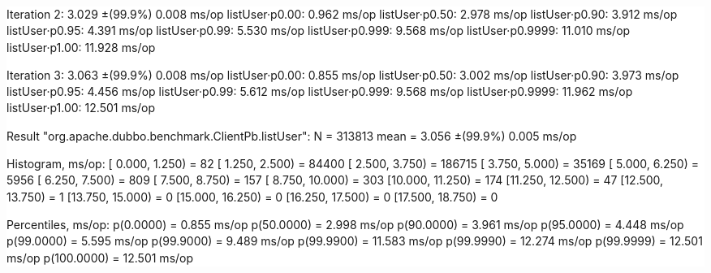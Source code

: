 Iteration   2: 3.029 ±(99.9%) 0.008 ms/op
                 listUser·p0.00:   0.962 ms/op
                 listUser·p0.50:   2.978 ms/op
                 listUser·p0.90:   3.912 ms/op
                 listUser·p0.95:   4.391 ms/op
                 listUser·p0.99:   5.530 ms/op
                 listUser·p0.999:  9.568 ms/op
                 listUser·p0.9999: 11.010 ms/op
                 listUser·p1.00:   11.928 ms/op

Iteration   3: 3.063 ±(99.9%) 0.008 ms/op
                 listUser·p0.00:   0.855 ms/op
                 listUser·p0.50:   3.002 ms/op
                 listUser·p0.90:   3.973 ms/op
                 listUser·p0.95:   4.456 ms/op
                 listUser·p0.99:   5.612 ms/op
                 listUser·p0.999:  9.568 ms/op
                 listUser·p0.9999: 11.962 ms/op
                 listUser·p1.00:   12.501 ms/op



Result "org.apache.dubbo.benchmark.ClientPb.listUser":
  N = 313813
  mean =      3.056 ±(99.9%) 0.005 ms/op

  Histogram, ms/op:
    [ 0.000,  1.250) = 82 
    [ 1.250,  2.500) = 84400 
    [ 2.500,  3.750) = 186715 
    [ 3.750,  5.000) = 35169 
    [ 5.000,  6.250) = 5956 
    [ 6.250,  7.500) = 809 
    [ 7.500,  8.750) = 157 
    [ 8.750, 10.000) = 303 
    [10.000, 11.250) = 174 
    [11.250, 12.500) = 47 
    [12.500, 13.750) = 1 
    [13.750, 15.000) = 0 
    [15.000, 16.250) = 0 
    [16.250, 17.500) = 0 
    [17.500, 18.750) = 0 

  Percentiles, ms/op:
      p(0.0000) =      0.855 ms/op
     p(50.0000) =      2.998 ms/op
     p(90.0000) =      3.961 ms/op
     p(95.0000) =      4.448 ms/op
     p(99.0000) =      5.595 ms/op
     p(99.9000) =      9.489 ms/op
     p(99.9900) =     11.583 ms/op
     p(99.9990) =     12.274 ms/op
     p(99.9999) =     12.501 ms/op
    p(100.0000) =     12.501 ms/op
